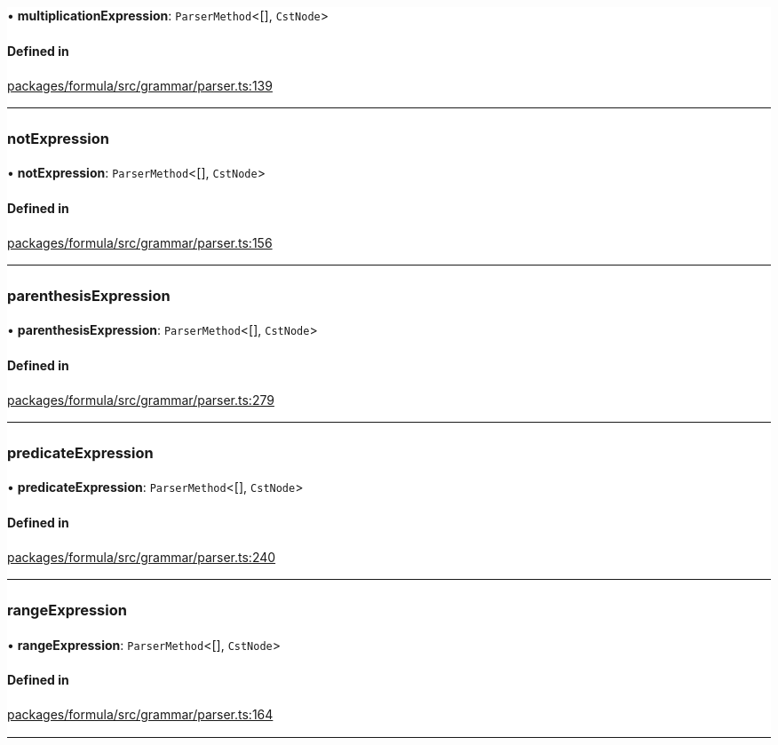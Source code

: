 • **multiplicationExpression**: `ParserMethod`<[], `CstNode`\>

#### Defined in

[packages/formula/src/grammar/parser.ts:139](https://github.com/mashcard/mashcard/blob/main/packages/formula/src/grammar/parser.ts#L139)

---

### <a id="notexpression" name="notexpression"></a> notExpression

• **notExpression**: `ParserMethod`<[], `CstNode`\>

#### Defined in

[packages/formula/src/grammar/parser.ts:156](https://github.com/mashcard/mashcard/blob/main/packages/formula/src/grammar/parser.ts#L156)

---

### <a id="parenthesisexpression" name="parenthesisexpression"></a> parenthesisExpression

• **parenthesisExpression**: `ParserMethod`<[], `CstNode`\>

#### Defined in

[packages/formula/src/grammar/parser.ts:279](https://github.com/mashcard/mashcard/blob/main/packages/formula/src/grammar/parser.ts#L279)

---

### <a id="predicateexpression" name="predicateexpression"></a> predicateExpression

• **predicateExpression**: `ParserMethod`<[], `CstNode`\>

#### Defined in

[packages/formula/src/grammar/parser.ts:240](https://github.com/mashcard/mashcard/blob/main/packages/formula/src/grammar/parser.ts#L240)

---

### <a id="rangeexpression" name="rangeexpression"></a> rangeExpression

• **rangeExpression**: `ParserMethod`<[], `CstNode`\>

#### Defined in

[packages/formula/src/grammar/parser.ts:164](https://github.com/mashcard/mashcard/blob/main/packages/formula/src/grammar/parser.ts#L164)

---
